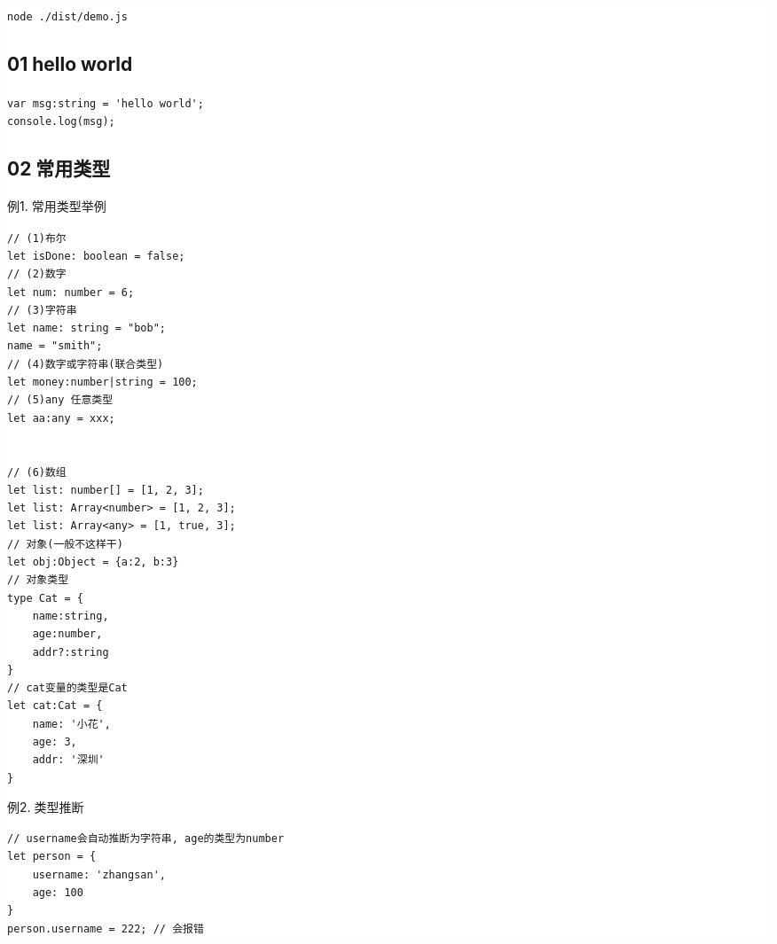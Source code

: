    ```
   node ./dist/demo.js
   ```

 

## 01 hello world

```
var msg:string = 'hello world';
console.log(msg);
```

## 02 常用类型

例1. 常用类型举例

```
// (1)布尔
let isDone: boolean = false;
// (2)数字
let num: number = 6;
// (3)字符串
let name: string = "bob";
name = "smith";
// (4)数字或字符串(联合类型)
let money:number|string = 100;
// (5)any 任意类型
let aa:any = xxx;


// (6)数组
let list: number[] = [1, 2, 3];
let list: Array<number> = [1, 2, 3]; 
let list: Array<any> = [1, true, 3]; 
// 对象(一般不这样干)
let obj:Object = {a:2, b:3}
// 对象类型
type Cat = {
    name:string,
    age:number,
    addr?:string
}
// cat变量的类型是Cat
let cat:Cat = {
    name: '小花',
    age: 3,
    addr: '深圳'
}
```

例2. 类型推断

```
// username会自动推断为字符串, age的类型为number
let person = {
    username: 'zhangsan',
    age: 100
}
person.username = 222; // 会报错
```
